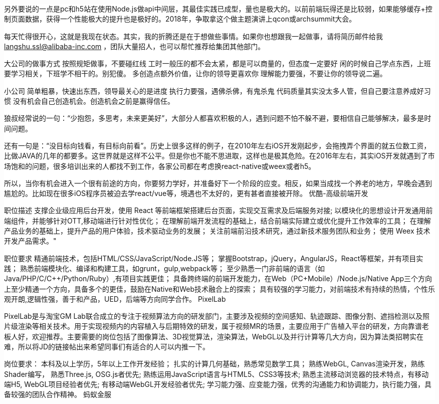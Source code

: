 另外要说的一点是pc和h5站在使用Node.js做api中间层，其最佳实践已成型，量也是极大的。以前前端玩得还是比较弱，如果能够缓存+控制页面数据，获得一个性能极大的提升也是极好的。2018年，争取拿这个做主题演讲上qcon或archsummit大会。

每天忙得很开心，这就是我现在状态。其实，我的折腾还是在于想做些事情。如果你也想跟我一起做事，请将简历邮件给我 langshu.ssl@alibaba-inc.com ，团队大量招人，也可以帮忙推荐给集团其他部门。

大公司的做事方式
按照规矩做事，不要碰红线
工时一般压的都不会太紧，都是可以商量的，但态度一定要好
闲的时候自己学点东西，上班要学习相关，下班学不相干的。别犯傻。
多创造点额外价值，让你的领导更喜欢你
理解能力要强，不要让你的领导说二遍。


小公司
简单粗暴，快速出东西，领导最关心的是进度
执行力要强，遇佛杀佛，有鬼杀鬼
代码质量其实没太多人管，但自己要注意养成好习惯
没有机会自己创造机会。创造机会之前是赢得信任。


狼叔经常说的一句：“少抱怨，多思考，未来更美好”，大部分人都喜欢积极的人，遇到问题不怕不躲不避，要相信自己能够解决，最多是时间问题。

还有一句是：“没目标向钱看，有目标向前看”。历史上很多这样的例子，在2010年左右iOS开发刚起步，会拖拽弄个界面的就五位数工资，比做JAVA的几年的都要多。这世界就是这样不公平。但是你也不能不思进取，这样也是极其危险。在2016年左右，其实iOS开发就遇到了市场饱和的问题，很多培训出来的人都找不到工作，各家公司都在考虑换react-native或weex或者h5。

所以，当你有机会进入一个很有前途的方向，你要努力学好，并准备好下一个阶段的应变。相反，如果当成找一个养老的地方，早晚会遇到尴尬的。比如现在很多iOS程序员被迫去学react/vue等，境遇也不太好的，更有甚者直接被开除。 优酷-高级前端开发

职位描述
支撑企业级应用后台开发，使用 React 等前端框架搭建后台页面，实现交互需求及后端服务对接;
以模块化的思想设计开发通用前端组件，并能够针对OTT,移动端进行针对性优化；
在理解前端开发流程的基础上，结合前端实际建立或优化提升工作效率的工具；
在理解产品业务的基础上，提升产品的用户体验，技术驱动业务的发展；
关注前端前沿技术研究，通过新技术服务团队和业务；
使用 Weex 技术开发产品需求。"

职位要求
精通前端技术，包括HTML/CSS/JavaScript/Node.JS等；
掌握Bootstrap，jQuery，AngularJS，React等框架，并有项目实践；
熟悉前端模块化、编译和构建工具，如grunt，gulp,webpack等；
至少熟悉一门非前端的语言（如Java/PHP/C/C++/Python/Ruby）,有项目实践更佳；
具备跨终端的前端开发能力，在Web（PC+Mobile）/Node.js/Native App三个方向上至少精通一个方向，具备多个的更佳，鼓励在Native和Web技术融合上的探索；
具有较强的学习能力，对前端技术有持续的热情，个性乐观开朗,逻辑性强，善于和产品，UED，后端等方向同学合作。 PixelLab

PixelLab是与淘宝GM Lab联合成立的专注于视频算法方向的研发部门，主要涉及视频的空间感知、轨迹跟踪、图像分割、遮挡检测以及照片级渲染等相关技术。用于实现视频内的内容植入与后期特效的研发，属于视频MR的场景，主要应用于广告植入平台的研发，方向靠谱老板人好，欢迎推荐。主要需要的岗位包括了图像算法、3D视觉算法，渲染算法，WebGL以及并行计算等几大方向，因为算法类招聘实在难，所以将JD的链接帖出来希望同事们有适合的人可以内推一下。

岗位要求：
本科及以上学历，5年以上工作开发经验；
扎实的计算几何基础，熟悉常见数学工具；
熟练WebGL, Canvas渲染开发，熟练Shader编写， 熟悉Three.js, OSG.js者优先;
熟练运用JavaScript语言与HTML5、CSS3等技术;
熟悉主流移动浏览器的技术特点，有移动端H5, WebGL项目经验者优先;
有移动端WebGL开发经验者优先;
学习能力强、应变能力强，优秀的沟通能力和协调能力，执行能力强，具备较强的团队合作精神。 蚂蚁金服
